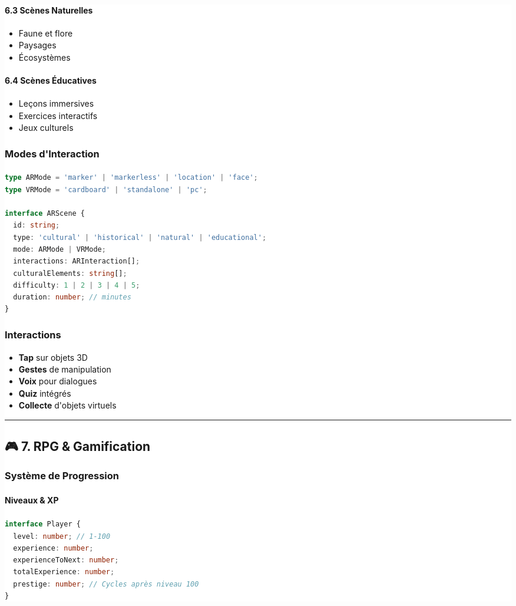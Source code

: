 #### 6.3 Scènes Naturelles
- Faune et flore
- Paysages
- Écosystèmes

#### 6.4 Scènes Éducatives
- Leçons immersives
- Exercices interactifs
- Jeux culturels

### Modes d'Interaction

```typescript
type ARMode = 'marker' | 'markerless' | 'location' | 'face';
type VRMode = 'cardboard' | 'standalone' | 'pc';

interface ARScene {
  id: string;
  type: 'cultural' | 'historical' | 'natural' | 'educational';
  mode: ARMode | VRMode;
  interactions: ARInteraction[];
  culturalElements: string[];
  difficulty: 1 | 2 | 3 | 4 | 5;
  duration: number; // minutes
}
```

### Interactions
- **Tap** sur objets 3D
- **Gestes** de manipulation
- **Voix** pour dialogues
- **Quiz** intégrés
- **Collecte** d'objets virtuels

---

## 🎮 7. RPG & Gamification

### Système de Progression

#### Niveaux & XP
```typescript
interface Player {
  level: number; // 1-100
  experience: number;
  experienceToNext: number;
  totalExperience: number;
  prestige: number; // Cycles après niveau 100
}
```
